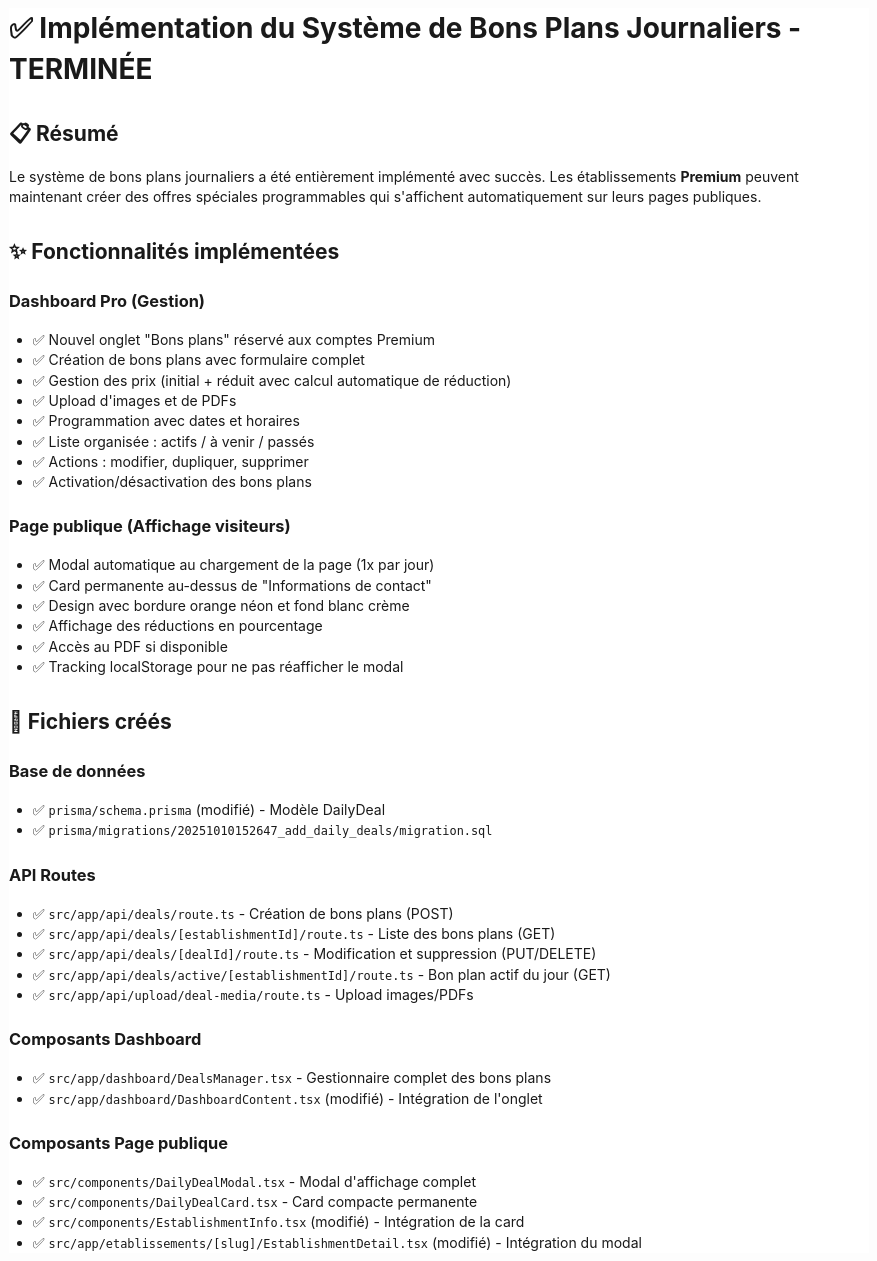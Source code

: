 # ✅ Implémentation du Système de Bons Plans Journaliers - TERMINÉE

## 📋 Résumé

Le système de bons plans journaliers a été entièrement implémenté avec succès. Les établissements **Premium** peuvent maintenant créer des offres spéciales programmables qui s'affichent automatiquement sur leurs pages publiques.

## ✨ Fonctionnalités implémentées

### Dashboard Pro (Gestion)
- ✅ Nouvel onglet "Bons plans" réservé aux comptes Premium
- ✅ Création de bons plans avec formulaire complet
- ✅ Gestion des prix (initial + réduit avec calcul automatique de réduction)
- ✅ Upload d'images et de PDFs
- ✅ Programmation avec dates et horaires
- ✅ Liste organisée : actifs / à venir / passés
- ✅ Actions : modifier, dupliquer, supprimer
- ✅ Activation/désactivation des bons plans

### Page publique (Affichage visiteurs)
- ✅ Modal automatique au chargement de la page (1x par jour)
- ✅ Card permanente au-dessus de "Informations de contact"
- ✅ Design avec bordure orange néon et fond blanc crème
- ✅ Affichage des réductions en pourcentage
- ✅ Accès au PDF si disponible
- ✅ Tracking localStorage pour ne pas réafficher le modal

## 📂 Fichiers créés

### Base de données
- ✅ `prisma/schema.prisma` (modifié) - Modèle DailyDeal
- ✅ `prisma/migrations/20251010152647_add_daily_deals/migration.sql`

### API Routes
- ✅ `src/app/api/deals/route.ts` - Création de bons plans (POST)
- ✅ `src/app/api/deals/[establishmentId]/route.ts` - Liste des bons plans (GET)
- ✅ `src/app/api/deals/[dealId]/route.ts` - Modification et suppression (PUT/DELETE)
- ✅ `src/app/api/deals/active/[establishmentId]/route.ts` - Bon plan actif du jour (GET)
- ✅ `src/app/api/upload/deal-media/route.ts` - Upload images/PDFs

### Composants Dashboard
- ✅ `src/app/dashboard/DealsManager.tsx` - Gestionnaire complet des bons plans
- ✅ `src/app/dashboard/DashboardContent.tsx` (modifié) - Intégration de l'onglet

### Composants Page publique
- ✅ `src/components/DailyDealModal.tsx` - Modal d'affichage complet
- ✅ `src/components/DailyDealCard.tsx` - Card compacte permanente
- ✅ `src/components/EstablishmentInfo.tsx` (modifié) - Intégration de la card
- ✅ `src/app/etablissements/[slug]/EstablishmentDetail.tsx` (modifié) - Intégration du modal

